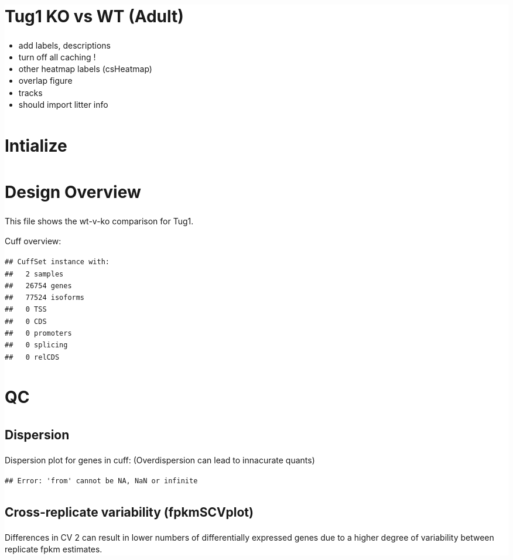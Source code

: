 Tug1 KO vs WT (Adult)
======================================


- add labels, descriptions
- turn off all caching ! 
- other heatmap labels (csHeatmap)
- overlap figure
- tracks 
- should import litter info






# Intialize


# Design Overview

This file shows the wt-v-ko comparison for Tug1. 

Cuff overview:

```
## CuffSet instance with:
## 	 2 samples
## 	 26754 genes
## 	 77524 isoforms
## 	 0 TSS
## 	 0 CDS
## 	 0 promoters
## 	 0 splicing
## 	 0 relCDS
```


# QC

## Dispersion

Dispersion plot for genes in cuff:
(Overdispersion can lead to innacurate quants)


```
## Error: 'from' cannot be NA, NaN or infinite
```

## Cross-replicate variability (fpkmSCVplot)
Differences in CV 2 can result in lower numbers of differentially expressed genes due to a higher degree of variability between replicate fpkm estimates.
